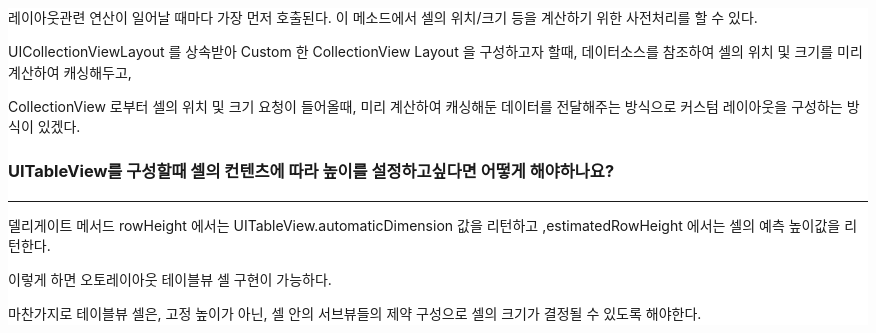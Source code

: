 레이아웃관련 연산이 일어날 때마다 가장 먼저 호출된다. 이 메소드에서 셀의 위치/크기 등을 계산하기 위한 사전처리를 할 수 있다.

UICollectionViewLayout 를 상속받아 Custom 한 CollectionView Layout 을 구성하고자 할때, 데이터소스를 참조하여 셀의 위치 및 크기를 미리 계산하여 캐싱해두고, 

CollectionView 로부터 셀의 위치 및 크기 요청이 들어올때, 미리 계산하여 캐싱해둔 데이터를 전달해주는 방식으로 커스텀 레이아웃을 구성하는 방식이 있겠다. 

	
### UITableView를 구성할때 셀의 컨텐츠에 따라 높이를 설정하고싶다면 어떻게 해야하나요?
------
		
델리게이트 메서드 rowHeight 에서는 UITableView.automaticDimension 값을 리턴하고 ,estimatedRowHeight 에서는  셀의 예측 높이값을 리턴한다.

이렇게 하면 오토레이아웃 테이블뷰 셀 구현이 가능하다. 

마찬가지로 테이블뷰 셀은, 고정 높이가 아닌, 셀 안의 서브뷰들의 제약 구성으로 셀의 크기가 결정될 수 있도록 해야한다. 
